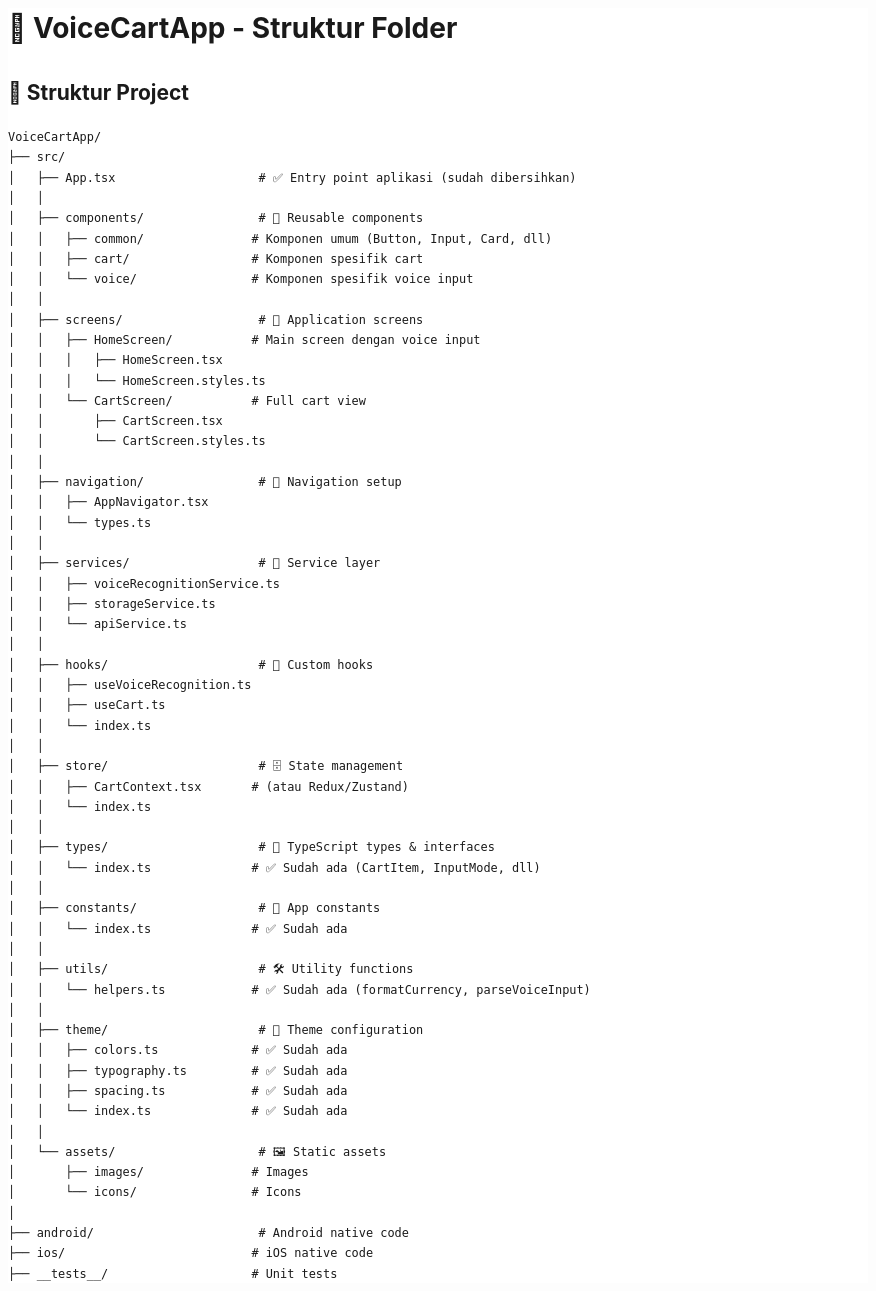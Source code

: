 # 📁 VoiceCartApp - Struktur Folder

## 📂 Struktur Project

```
VoiceCartApp/
├── src/
│   ├── App.tsx                    # ✅ Entry point aplikasi (sudah dibersihkan)
│   │
│   ├── components/                # 🧩 Reusable components
│   │   ├── common/               # Komponen umum (Button, Input, Card, dll)
│   │   ├── cart/                 # Komponen spesifik cart
│   │   └── voice/                # Komponen spesifik voice input
│   │
│   ├── screens/                   # 📱 Application screens
│   │   ├── HomeScreen/           # Main screen dengan voice input
│   │   │   ├── HomeScreen.tsx
│   │   │   └── HomeScreen.styles.ts
│   │   └── CartScreen/           # Full cart view
│   │       ├── CartScreen.tsx
│   │       └── CartScreen.styles.ts
│   │
│   ├── navigation/                # 🧭 Navigation setup
│   │   ├── AppNavigator.tsx
│   │   └── types.ts
│   │
│   ├── services/                  # 🔧 Service layer
│   │   ├── voiceRecognitionService.ts
│   │   ├── storageService.ts
│   │   └── apiService.ts
│   │
│   ├── hooks/                     # 🎣 Custom hooks
│   │   ├── useVoiceRecognition.ts
│   │   ├── useCart.ts
│   │   └── index.ts
│   │
│   ├── store/                     # 🗄️ State management
│   │   ├── CartContext.tsx       # (atau Redux/Zustand)
│   │   └── index.ts
│   │
│   ├── types/                     # 📝 TypeScript types & interfaces
│   │   └── index.ts              # ✅ Sudah ada (CartItem, InputMode, dll)
│   │
│   ├── constants/                 # 🔢 App constants
│   │   └── index.ts              # ✅ Sudah ada
│   │
│   ├── utils/                     # 🛠️ Utility functions
│   │   └── helpers.ts            # ✅ Sudah ada (formatCurrency, parseVoiceInput)
│   │
│   ├── theme/                     # 🎨 Theme configuration
│   │   ├── colors.ts             # ✅ Sudah ada
│   │   ├── typography.ts         # ✅ Sudah ada
│   │   ├── spacing.ts            # ✅ Sudah ada
│   │   └── index.ts              # ✅ Sudah ada
│   │
│   └── assets/                    # 🖼️ Static assets
│       ├── images/               # Images
│       └── icons/                # Icons
│
├── android/                       # Android native code
├── ios/                          # iOS native code
├── __tests__/                    # Unit tests
```